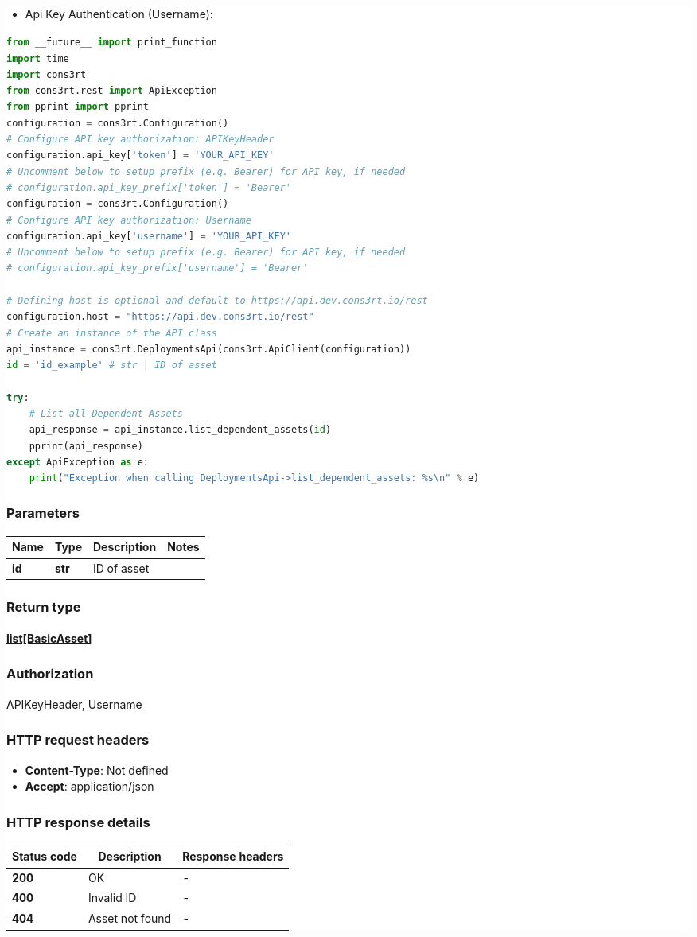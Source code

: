 * Api Key Authentication (Username):
```python
from __future__ import print_function
import time
import cons3rt
from cons3rt.rest import ApiException
from pprint import pprint
configuration = cons3rt.Configuration()
# Configure API key authorization: APIKeyHeader
configuration.api_key['token'] = 'YOUR_API_KEY'
# Uncomment below to setup prefix (e.g. Bearer) for API key, if needed
# configuration.api_key_prefix['token'] = 'Bearer'
configuration = cons3rt.Configuration()
# Configure API key authorization: Username
configuration.api_key['username'] = 'YOUR_API_KEY'
# Uncomment below to setup prefix (e.g. Bearer) for API key, if needed
# configuration.api_key_prefix['username'] = 'Bearer'

# Defining host is optional and default to https://api.dev.cons3rt.io/rest
configuration.host = "https://api.dev.cons3rt.io/rest"
# Create an instance of the API class
api_instance = cons3rt.DeploymentsApi(cons3rt.ApiClient(configuration))
id = 'id_example' # str | ID of asset

try:
    # List all Dependent Assets
    api_response = api_instance.list_dependent_assets(id)
    pprint(api_response)
except ApiException as e:
    print("Exception when calling DeploymentsApi->list_dependent_assets: %s\n" % e)
```

### Parameters

Name | Type | Description  | Notes
------------- | ------------- | ------------- | -------------
 **id** | **str**| ID of asset | 

### Return type

[**list[BasicAsset]**](BasicAsset.md)

### Authorization

[APIKeyHeader](../README.md#APIKeyHeader), [Username](../README.md#Username)

### HTTP request headers

 - **Content-Type**: Not defined
 - **Accept**: application/json

### HTTP response details
| Status code | Description | Response headers |
|-------------|-------------|------------------|
**200** | OK |  -  |
**400** | Invalid ID |  -  |
**404** | Asset not found |  -  |
